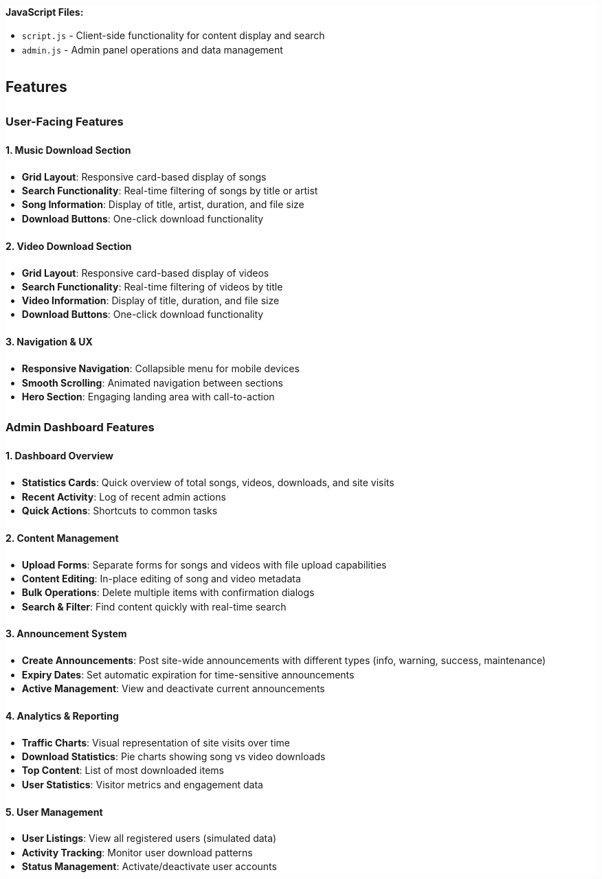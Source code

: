 **JavaScript Files:**
- `script.js` - Client-side functionality for content display and search
- `admin.js` - Admin panel operations and data management

## Features

### User-Facing Features

#### 1. Music Download Section
- **Grid Layout**: Responsive card-based display of songs
- **Search Functionality**: Real-time filtering of songs by title or artist
- **Song Information**: Display of title, artist, duration, and file size
- **Download Buttons**: One-click download functionality

#### 2. Video Download Section
- **Grid Layout**: Responsive card-based display of videos
- **Search Functionality**: Real-time filtering of videos by title
- **Video Information**: Display of title, duration, and file size
- **Download Buttons**: One-click download functionality

#### 3. Navigation & UX
- **Responsive Navigation**: Collapsible menu for mobile devices
- **Smooth Scrolling**: Animated navigation between sections
- **Hero Section**: Engaging landing area with call-to-action

### Admin Dashboard Features

#### 1. Dashboard Overview
- **Statistics Cards**: Quick overview of total songs, videos, downloads, and site visits
- **Recent Activity**: Log of recent admin actions
- **Quick Actions**: Shortcuts to common tasks

#### 2. Content Management
- **Upload Forms**: Separate forms for songs and videos with file upload capabilities
- **Content Editing**: In-place editing of song and video metadata
- **Bulk Operations**: Delete multiple items with confirmation dialogs
- **Search & Filter**: Find content quickly with real-time search

#### 3. Announcement System
- **Create Announcements**: Post site-wide announcements with different types (info, warning, success, maintenance)
- **Expiry Dates**: Set automatic expiration for time-sensitive announcements
- **Active Management**: View and deactivate current announcements

#### 4. Analytics & Reporting
- **Traffic Charts**: Visual representation of site visits over time
- **Download Statistics**: Pie charts showing song vs video downloads
- **Top Content**: List of most downloaded items
- **User Statistics**: Visitor metrics and engagement data

#### 5. User Management
- **User Listings**: View all registered users (simulated data)
- **Activity Tracking**: Monitor user download patterns
- **Status Management**: Activate/deactivate user accounts
